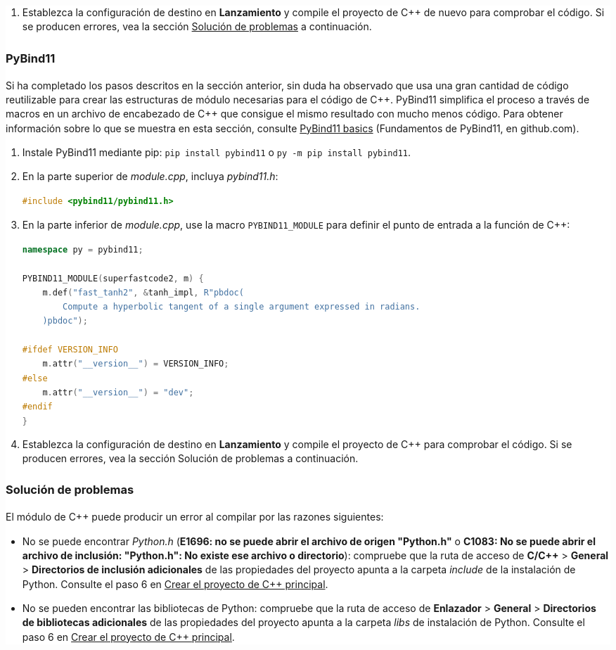 1. Establezca la configuración de destino en **Lanzamiento** y compile el proyecto de C++ de nuevo para comprobar el código. Si se producen errores, vea la sección [Solución de problemas](#troubleshooting) a continuación.

### <a name="pybind11"></a>PyBind11

Si ha completado los pasos descritos en la sección anterior, sin duda ha observado que usa una gran cantidad de código reutilizable para crear las estructuras de módulo necesarias para el código de C++. PyBind11 simplifica el proceso a través de macros en un archivo de encabezado de C++ que consigue el mismo resultado con mucho menos código. Para obtener información sobre lo que se muestra en esta sección, consulte [PyBind11 basics](https://github.com/pybind/pybind11/blob/master/docs/basics.rst) (Fundamentos de PyBind11, en github.com).

1. Instale PyBind11 mediante pip: `pip install pybind11` o `py -m pip install pybind11`.

1. En la parte superior de *module.cpp*, incluya *pybind11.h*:

    ```cpp
    #include <pybind11/pybind11.h>
    ```

1. En la parte inferior de *module.cpp*, use la macro `PYBIND11_MODULE` para definir el punto de entrada a la función de C++:

    ```cpp
    namespace py = pybind11;

    PYBIND11_MODULE(superfastcode2, m) {
        m.def("fast_tanh2", &tanh_impl, R"pbdoc(
            Compute a hyperbolic tangent of a single argument expressed in radians.
        )pbdoc");

    #ifdef VERSION_INFO
        m.attr("__version__") = VERSION_INFO;
    #else
        m.attr("__version__") = "dev";
    #endif
    }
    ```

1. Establezca la configuración de destino en **Lanzamiento** y compile el proyecto de C++ para comprobar el código. Si se producen errores, vea la sección Solución de problemas a continuación.

### <a name="troubleshooting"></a>Solución de problemas

El módulo de C++ puede producir un error al compilar por las razones siguientes:

- No se puede encontrar *Python.h* (**E1696: no se puede abrir el archivo de origen "Python.h"** o **C1083: No se puede abrir el archivo de inclusión: "Python.h": No existe ese archivo o directorio**): compruebe que la ruta de acceso de **C/C++**  > **General** > **Directorios de inclusión adicionales** de las propiedades del proyecto apunta a la carpeta *include* de la instalación de Python. Consulte el paso 6 en [Crear el proyecto de C++ principal](#create-the-core-c-projects).

- No se pueden encontrar las bibliotecas de Python: compruebe que la ruta de acceso de **Enlazador** > **General** > **Directorios de bibliotecas adicionales** de las propiedades del proyecto apunta a la carpeta *libs* de instalación de Python. Consulte el paso 6 en [Crear el proyecto de C++ principal](#create-the-core-c-projects).
